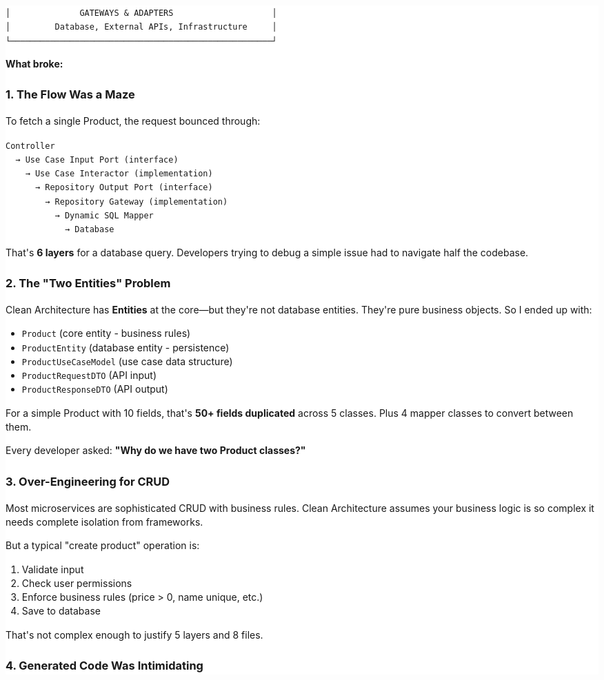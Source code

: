 ```
│              GATEWAYS & ADAPTERS                    │
│         Database, External APIs, Infrastructure     │
└─────────────────────────────────────────────────────┘
```

**What broke:**

### 1. The Flow Was a Maze

To fetch a single Product, the request bounced through:

```
Controller 
  → Use Case Input Port (interface)
    → Use Case Interactor (implementation)
      → Repository Output Port (interface)
        → Repository Gateway (implementation)
          → Dynamic SQL Mapper
            → Database
```

That's **6 layers** for a database query. Developers trying to debug a simple issue had to navigate half the codebase.

### 2. The "Two Entities" Problem

Clean Architecture has **Entities** at the core—but they're not database entities. They're pure business objects. So I ended up with:

- `Product` (core entity - business rules)
- `ProductEntity` (database entity - persistence)
- `ProductUseCaseModel` (use case data structure)
- `ProductRequestDTO` (API input)
- `ProductResponseDTO` (API output)

For a simple Product with 10 fields, that's **50+ fields duplicated** across 5 classes. Plus 4 mapper classes to convert between them.

Every developer asked: **"Why do we have two Product classes?"**

### 3. Over-Engineering for CRUD

Most microservices are sophisticated CRUD with business rules. Clean Architecture assumes your business logic is so complex it needs complete isolation from frameworks.

But a typical "create product" operation is:
1. Validate input
2. Check user permissions
3. Enforce business rules (price > 0, name unique, etc.)
4. Save to database

That's not complex enough to justify 5 layers and 8 files.

### 4. Generated Code Was Intimidating
